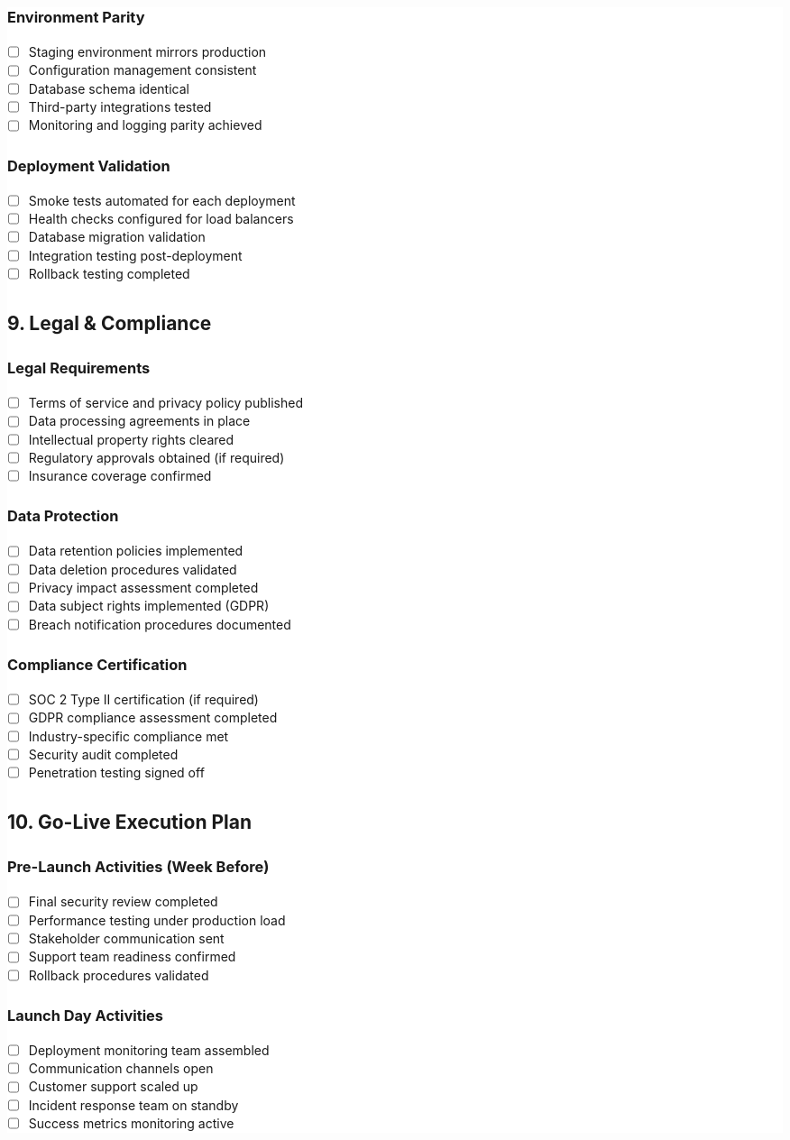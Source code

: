 ### Environment Parity
- [ ] Staging environment mirrors production
- [ ] Configuration management consistent
- [ ] Database schema identical
- [ ] Third-party integrations tested
- [ ] Monitoring and logging parity achieved

### Deployment Validation
- [ ] Smoke tests automated for each deployment
- [ ] Health checks configured for load balancers
- [ ] Database migration validation
- [ ] Integration testing post-deployment
- [ ] Rollback testing completed

## 9. Legal & Compliance

### Legal Requirements
- [ ] Terms of service and privacy policy published
- [ ] Data processing agreements in place
- [ ] Intellectual property rights cleared
- [ ] Regulatory approvals obtained (if required)
- [ ] Insurance coverage confirmed

### Data Protection
- [ ] Data retention policies implemented
- [ ] Data deletion procedures validated
- [ ] Privacy impact assessment completed
- [ ] Data subject rights implemented (GDPR)
- [ ] Breach notification procedures documented

### Compliance Certification
- [ ] SOC 2 Type II certification (if required)
- [ ] GDPR compliance assessment completed
- [ ] Industry-specific compliance met
- [ ] Security audit completed
- [ ] Penetration testing signed off

## 10. Go-Live Execution Plan

### Pre-Launch Activities (Week Before)
- [ ] Final security review completed
- [ ] Performance testing under production load
- [ ] Stakeholder communication sent
- [ ] Support team readiness confirmed
- [ ] Rollback procedures validated

### Launch Day Activities
- [ ] Deployment monitoring team assembled
- [ ] Communication channels open
- [ ] Customer support scaled up
- [ ] Incident response team on standby
- [ ] Success metrics monitoring active
